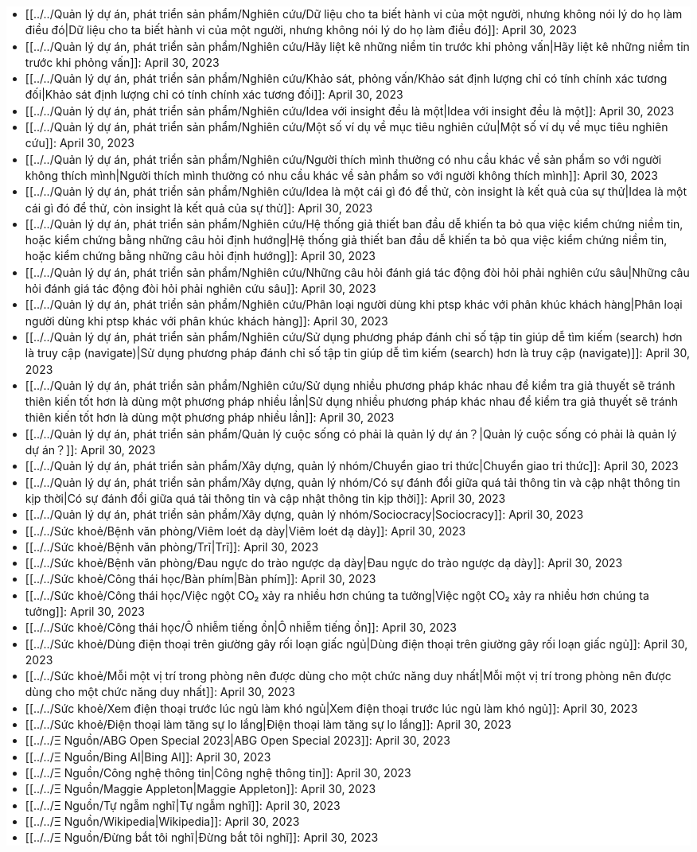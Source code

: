 - [[../../Quản lý dự án, phát triển sản phẩm/Nghiên cứu/Dữ liệu cho ta biết hành vi của một người, nhưng không nói lý do họ làm điều đó|Dữ liệu cho ta biết hành vi của một người, nhưng không nói lý do họ làm điều đó]]: April 30, 2023  
- [[../../Quản lý dự án, phát triển sản phẩm/Nghiên cứu/Hãy liệt kê những niềm tin trước khi phỏng vấn|Hãy liệt kê những niềm tin trước khi phỏng vấn]]: April 30, 2023  
- [[../../Quản lý dự án, phát triển sản phẩm/Nghiên cứu/Khảo sát, phỏng vấn/Khảo sát định lượng chỉ có tính chính xác tương đối|Khảo sát định lượng chỉ có tính chính xác tương đối]]: April 30, 2023  
- [[../../Quản lý dự án, phát triển sản phẩm/Nghiên cứu/Idea với insight đều là một|Idea với insight đều là một]]: April 30, 2023  
- [[../../Quản lý dự án, phát triển sản phẩm/Nghiên cứu/Một số ví dụ về mục tiêu nghiên cứu|Một số ví dụ về mục tiêu nghiên cứu]]: April 30, 2023  
- [[../../Quản lý dự án, phát triển sản phẩm/Nghiên cứu/Người thích mình thường có nhu cầu khác về sản phẩm so với người không thích mình|Người thích mình thường có nhu cầu khác về sản phẩm so với người không thích mình]]: April 30, 2023  
- [[../../Quản lý dự án, phát triển sản phẩm/Nghiên cứu/Idea là một cái gì đó để thử, còn insight là kết quả của sự thử|Idea là một cái gì đó để thử, còn insight là kết quả của sự thử]]: April 30, 2023  
- [[../../Quản lý dự án, phát triển sản phẩm/Nghiên cứu/Hệ thống giả thiết ban đầu dễ khiến ta bỏ qua việc kiểm chứng niềm tin, hoặc kiểm chứng bằng những câu hỏi định hướng|Hệ thống giả thiết ban đầu dễ khiến ta bỏ qua việc kiểm chứng niềm tin, hoặc kiểm chứng bằng những câu hỏi định hướng]]: April 30, 2023  
- [[../../Quản lý dự án, phát triển sản phẩm/Nghiên cứu/Những câu hỏi đánh giá tác động đòi hỏi phải nghiên cứu sâu|Những câu hỏi đánh giá tác động đòi hỏi phải nghiên cứu sâu]]: April 30, 2023  
- [[../../Quản lý dự án, phát triển sản phẩm/Nghiên cứu/Phân loại người dùng khi ptsp khác với phân khúc khách hàng|Phân loại người dùng khi ptsp khác với phân khúc khách hàng]]: April 30, 2023  
- [[../../Quản lý dự án, phát triển sản phẩm/Nghiên cứu/Sử dụng phương pháp đánh chỉ số tập tin giúp dễ tìm kiếm (search) hơn là truy cập (navigate)|Sử dụng phương pháp đánh chỉ số tập tin giúp dễ tìm kiếm (search) hơn là truy cập (navigate)]]: April 30, 2023  
- [[../../Quản lý dự án, phát triển sản phẩm/Nghiên cứu/Sử dụng nhiều phương pháp khác nhau để kiểm tra giả thuyết sẽ tránh thiên kiến tốt hơn là dùng một phương pháp nhiều lần|Sử dụng nhiều phương pháp khác nhau để kiểm tra giả thuyết sẽ tránh thiên kiến tốt hơn là dùng một phương pháp nhiều lần]]: April 30, 2023  
- [[../../Quản lý dự án, phát triển sản phẩm/Quản lý cuộc sống có phải là quản lý dự án？|Quản lý cuộc sống có phải là quản lý dự án？]]: April 30, 2023  
- [[../../Quản lý dự án, phát triển sản phẩm/Xây dựng, quản lý nhóm/Chuyển giao tri thức|Chuyển giao tri thức]]: April 30, 2023  
- [[../../Quản lý dự án, phát triển sản phẩm/Xây dựng, quản lý nhóm/Có sự đánh đổi giữa quá tải thông tin và cập nhật thông tin kịp thời|Có sự đánh đổi giữa quá tải thông tin và cập nhật thông tin kịp thời]]: April 30, 2023  
- [[../../Quản lý dự án, phát triển sản phẩm/Xây dựng, quản lý nhóm/Sociocracy|Sociocracy]]: April 30, 2023  
- [[../../Sức khoẻ/Bệnh văn phòng/Viêm loét dạ dày|Viêm loét dạ dày]]: April 30, 2023  
- [[../../Sức khoẻ/Bệnh văn phòng/Trĩ|Trĩ]]: April 30, 2023  
- [[../../Sức khoẻ/Bệnh văn phòng/Đau ngực do trào ngược dạ dày|Đau ngực do trào ngược dạ dày]]: April 30, 2023  
- [[../../Sức khoẻ/Công thái học/Bàn phím|Bàn phím]]: April 30, 2023  
- [[../../Sức khoẻ/Công thái học/Việc ngột CO₂ xảy ra nhiều hơn chúng ta tưởng|Việc ngột CO₂ xảy ra nhiều hơn chúng ta tưởng]]: April 30, 2023  
- [[../../Sức khoẻ/Công thái học/Ô nhiễm tiếng ồn|Ô nhiễm tiếng ồn]]: April 30, 2023  
- [[../../Sức khoẻ/Dùng điện thoại trên giường gây rối loạn giấc ngủ|Dùng điện thoại trên giường gây rối loạn giấc ngủ]]: April 30, 2023  
- [[../../Sức khoẻ/Mỗi một vị trí trong phòng nên được dùng cho một chức năng duy nhất|Mỗi một vị trí trong phòng nên được dùng cho một chức năng duy nhất]]: April 30, 2023  
- [[../../Sức khoẻ/Xem điện thoại trước lúc ngủ làm khó ngủ|Xem điện thoại trước lúc ngủ làm khó ngủ]]: April 30, 2023  
- [[../../Sức khoẻ/Điện thoại làm tăng sự lo lắng|Điện thoại làm tăng sự lo lắng]]: April 30, 2023  
- [[../../Ξ Nguồn/ABG Open Special 2023|ABG Open Special 2023]]: April 30, 2023  
- [[../../Ξ Nguồn/Bing AI|Bing AI]]: April 30, 2023  
- [[../../Ξ Nguồn/Công nghệ thông tin|Công nghệ thông tin]]: April 30, 2023  
- [[../../Ξ Nguồn/Maggie Appleton|Maggie Appleton]]: April 30, 2023  
- [[../../Ξ Nguồn/Tự ngẫm nghĩ|Tự ngẫm nghĩ]]: April 30, 2023  
- [[../../Ξ Nguồn/Wikipedia|Wikipedia]]: April 30, 2023  
- [[../../Ξ Nguồn/Đừng bắt tôi nghĩ|Đừng bắt tôi nghĩ]]: April 30, 2023  